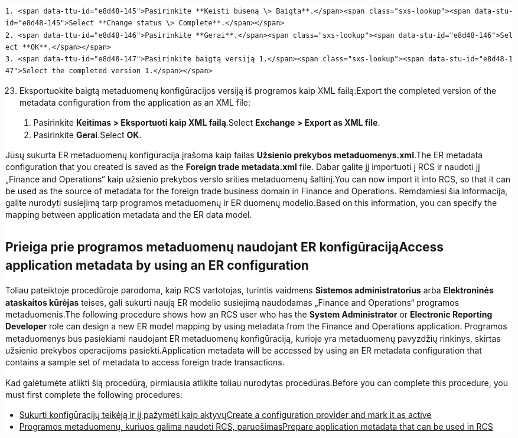     1. <span data-ttu-id="e8d48-145">Pasirinkite **Keisti būseną \> Baigta**.</span><span class="sxs-lookup"><span data-stu-id="e8d48-145">Select **Change status \> Complete**.</span></span>
    2. <span data-ttu-id="e8d48-146">Pasirinkite **Gerai**.</span><span class="sxs-lookup"><span data-stu-id="e8d48-146">Select **OK**.</span></span>
    3. <span data-ttu-id="e8d48-147">Pasirinkite baigtą versiją 1.</span><span class="sxs-lookup"><span data-stu-id="e8d48-147">Select the completed version 1.</span></span>

23. <span data-ttu-id="e8d48-148">Eksportuokite baigtą metaduomenų konfigūracijos versiją iš programos kaip XML failą:</span><span class="sxs-lookup"><span data-stu-id="e8d48-148">Export the completed version of the metadata configuration from the application as an XML file:</span></span>

    1. <span data-ttu-id="e8d48-149">Pasirinkite **Keitimas \> Eksportuoti kaip XML failą**.</span><span class="sxs-lookup"><span data-stu-id="e8d48-149">Select **Exchange \> Export as XML file**.</span></span>
    2. <span data-ttu-id="e8d48-150">Pasirinkite **Gerai**.</span><span class="sxs-lookup"><span data-stu-id="e8d48-150">Select **OK**.</span></span>

<span data-ttu-id="e8d48-151">Jūsų sukurta ER metaduomenų konfigūracija įrašoma kaip failas **Užsienio prekybos metaduomenys.xml**.</span><span class="sxs-lookup"><span data-stu-id="e8d48-151">The ER metadata configuration that you created is saved as the **Foreign trade metadata.xml** file.</span></span> <span data-ttu-id="e8d48-152">Dabar galite jį importuoti į RCS ir naudoti jį „Finance and Operations“ kaip užsienio prekybos verslo srities metaduomenų šaltinį.</span><span class="sxs-lookup"><span data-stu-id="e8d48-152">You can now import it into RCS, so that it can be used as the source of metadata for the foreign trade business domain in Finance and Operations.</span></span> <span data-ttu-id="e8d48-153">Remdamiesi šia informacija, galite nurodyti susiejimą tarp programos metaduomenų ir ER duomenų modelio.</span><span class="sxs-lookup"><span data-stu-id="e8d48-153">Based on this information, you can specify the mapping between application metadata and the ER data model.</span></span>

## <a name="access-application-metadata-by-using-an-er-configuration"></a><span data-ttu-id="e8d48-154">Prieiga prie programos metaduomenų naudojant ER konfigūraciją</span><span class="sxs-lookup"><span data-stu-id="e8d48-154">Access application metadata by using an ER configuration</span></span>

<span data-ttu-id="e8d48-155">Toliau pateiktoje procedūroje parodoma, kaip RCS vartotojas, turintis vaidmens **Sistemos administratorius** arba **Elektroninės ataskaitos kūrėjas** teises, gali sukurti naują ER modelio susiejimą naudodamas „Finance and Operations“ programos metaduomenis.</span><span class="sxs-lookup"><span data-stu-id="e8d48-155">The following procedure shows how an RCS user who has the **System Administrator** or **Electronic Reporting Developer** role can design a new ER model mapping by using metadata from the Finance and Operations application.</span></span> <span data-ttu-id="e8d48-156">Programos metaduomenys bus pasiekiami naudojant ER metaduomenų konfigūraciją, kurioje yra metaduomenų pavyzdžių rinkinys, skirtas užsienio prekybos operacijoms pasiekti.</span><span class="sxs-lookup"><span data-stu-id="e8d48-156">Application metadata will be accessed by using an ER metadata configuration that contains a sample set of metadata to access foreign trade transactions.</span></span>

<span data-ttu-id="e8d48-157">Kad galėtumėte atlikti šią procedūrą, pirmiausia atlikite toliau nurodytas procedūras.</span><span class="sxs-lookup"><span data-stu-id="e8d48-157">Before you can complete this procedure, you must first complete the following procedures:</span></span>

- [<span data-ttu-id="e8d48-158">Sukurti konfigūracijų teikėją ir jį pažymėti kaip aktyvų</span><span class="sxs-lookup"><span data-stu-id="e8d48-158">Create a configuration provider and mark it as active</span></span>](tasks/er-configuration-provider-mark-it-active-2016-11.md)
- [<span data-ttu-id="e8d48-159">Programos metaduomenų, kuriuos galima naudoti RCS, paruošimas</span><span class="sxs-lookup"><span data-stu-id="e8d48-159">Prepare application metadata that can be used in RCS</span></span>](#prepare-application-metadata-that-can-be-used-in-rcs)
